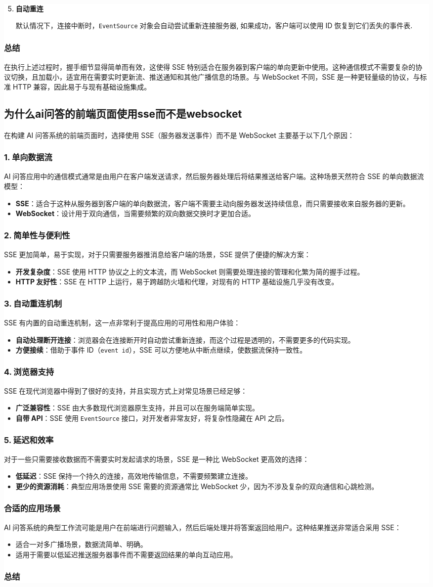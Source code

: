 5. **自动重连**

   默认情况下，连接中断时，`EventSource` 对象会自动尝试重新连接服务器, 如果成功，客户端可以使用 ID 恢复到它们丢失的事件表.

### 总结

在执行上述过程时，握手细节显得简单而有效，这使得 SSE 特别适合在服务器到客户端的单向更新中使用。这种通信模式不需要复杂的协议切换，且加载小，适宜用在需要实时更新流、推送通知和其他广播信息的场景。与 WebSocket 不同，SSE 是一种更轻量级的协议，与标准 HTTP 兼容，因此易于与现有基础设施集成。

## 为什么ai问答的前端页面使用sse而不是websocket

在构建 AI 问答系统的前端页面时，选择使用 SSE（服务器发送事件）而不是 WebSocket 主要基于以下几个原因：

### 1. 单向数据流

AI 问答应用中的通信模式通常是由用户在客户端发送请求，然后服务器处理后将结果推送给客户端。这种场景天然符合 SSE 的单向数据流模型：

- **SSE**：适合于这种从服务器到客户端的单向数据流，客户端不需要主动向服务器发送持续信息，而只需要接收来自服务器的更新。
- **WebSocket**：设计用于双向通信，当需要频繁的双向数据交换时才更加合适。

### 2. 简单性与便利性

SSE 更加简单，易于实现，对于只需要服务器推消息给客户端的场景，SSE 提供了便捷的解决方案：

- **开发复杂度**：SSE 使用 HTTP 协议之上的文本流，而 WebSocket 则需要处理连接的管理和化繁为简的握手过程。
- **HTTP 友好性**：SSE 在 HTTP 上运行，易于跨越防火墙和代理，对现有的 HTTP 基础设施几乎没有改变。

### 3. 自动重连机制

SSE 有内置的自动重连机制，这一点非常利于提高应用的可用性和用户体验：

- **自动处理断开连接**：浏览器会在连接断开时自动尝试重新连接，而这个过程是透明的，不需要更多的代码实现。
- **方便接续**：借助于事件 ID（`event id`），SSE 可以方便地从中断点继续，使数据流保持一致性。

### 4. 浏览器支持

SSE 在现代浏览器中得到了很好的支持，并且实现方式上对常见场景已经足够：

- **广泛兼容性**：SSE 由大多数现代浏览器原生支持，并且可以在服务端简单实现。
- **自带 API**：SSE 使用 `EventSource` 接口，对开发者非常友好，将复杂性隐藏在 API 之后。

### 5. 延迟和效率

对于一些只需要接收数据而不需要实时发起请求的场景，SSE 是一种比 WebSocket 更高效的选择：

- **低延迟**：SSE 保持一个持久的连接，高效地传输信息，不需要频繁建立连接。
- **更少的资源消耗**：典型应用场景使用 SSE 需要的资源通常比 WebSocket 少，因为不涉及复杂的双向通信和心跳检测。

### 合适的应用场景

AI 问答系统的典型工作流可能是用户在前端进行问题输入，然后后端处理并将答案返回给用户。这种结果推送非常适合采用 SSE：

- 适合一对多广播场景，数据流简单、明确。
- 适用于需要以低延迟推送服务器事件而不需要返回结果的单向互动应用。

### 总结

